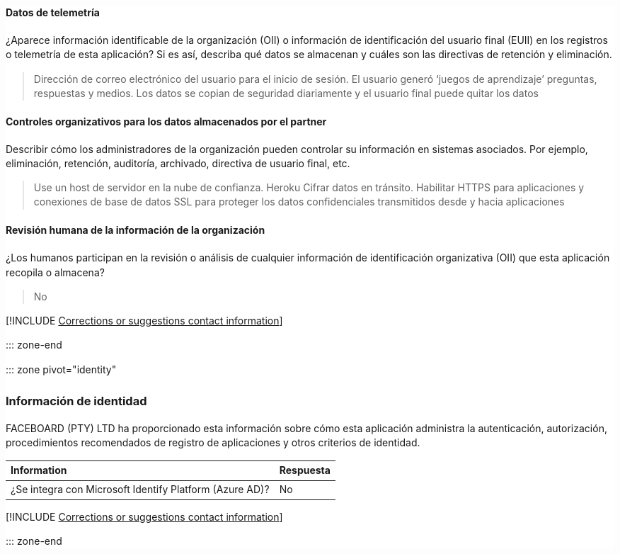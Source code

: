 
#### <a name="telemetry-data"></a>Datos de telemetría

¿Aparece información identificable de la organización (OII) o información de identificación del usuario final (EUII) en los registros o telemetría de esta aplicación? Si es así, describa qué datos se almacenan y cuáles son las directivas de retención y eliminación.

>Dirección de correo electrónico del usuario para el inicio de sesión. El usuario generó &#8216;juegos de aprendizaje&#8217; preguntas, respuestas y medios. Los datos se copian de seguridad diariamente y el usuario final puede quitar los datos 

#### <a name="organizational-controls-for-data-stored-by-partner"></a>Controles organizativos para los datos almacenados por el partner

Describir cómo los administradores de la organización pueden controlar su información en sistemas asociados. Por ejemplo, eliminación, retención, auditoría, archivado, directiva de usuario final, etc.

>Use un host de servidor en la nube de confianza. Heroku Cifrar datos en tránsito. Habilitar HTTPS para aplicaciones y conexiones de base de datos SSL para proteger los datos confidenciales transmitidos desde y hacia aplicaciones

#### <a name="human-review-of-organizational-information"></a>Revisión humana de la información de la organización

¿Los humanos participan en la revisión o análisis de cualquier información de identificación organizativa (OII) que esta aplicación recopila o almacena?

>No

[!INCLUDE [Corrections or suggestions contact information](../includes/corrections-or-suggestions.md)]

::: zone-end


::: zone pivot="identity"

### <a name="identity-information"></a>Información de identidad

FACEBOARD (PTY) LTD ha proporcionado esta información sobre cómo esta aplicación administra la autenticación, autorización, procedimientos recomendados de registro de aplicaciones y otros criterios de identidad.

| **Information** | **Respuesta** |
|:----------------|:-------------|
| ¿Se integra con Microsoft Identify Platform (Azure AD)?  | No |

[!INCLUDE [Corrections or suggestions contact information](../includes/corrections-or-suggestions.md)]

::: zone-end
